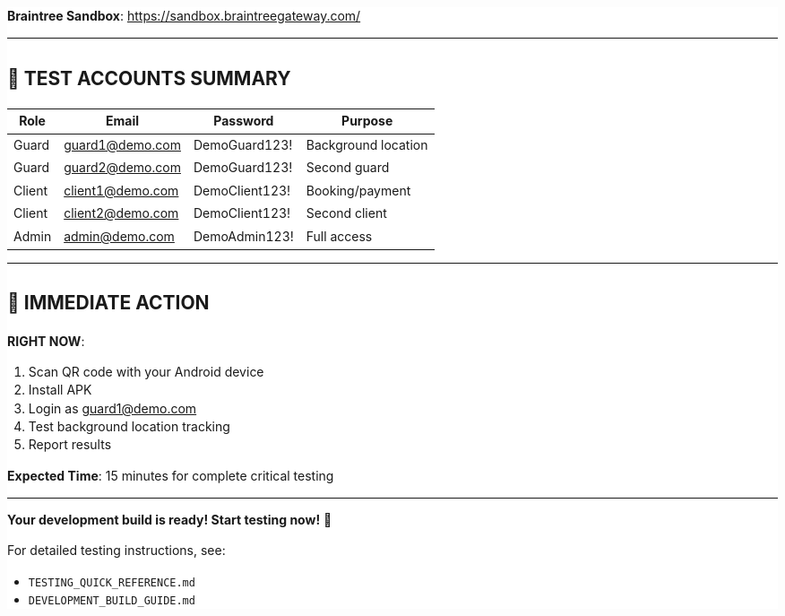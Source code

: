 **Braintree Sandbox**:
https://sandbox.braintreegateway.com/

---

## 📱 TEST ACCOUNTS SUMMARY

| Role | Email | Password | Purpose |
|------|-------|----------|---------|
| Guard | guard1@demo.com | DemoGuard123! | Background location |
| Guard | guard2@demo.com | DemoGuard123! | Second guard |
| Client | client1@demo.com | DemoClient123! | Booking/payment |
| Client | client2@demo.com | DemoClient123! | Second client |
| Admin | admin@demo.com | DemoAdmin123! | Full access |

---

## 🎯 IMMEDIATE ACTION

**RIGHT NOW**:
1. Scan QR code with your Android device
2. Install APK
3. Login as guard1@demo.com
4. Test background location tracking
5. Report results

**Expected Time**: 15 minutes for complete critical testing

---

**Your development build is ready! Start testing now!** 🚀

For detailed testing instructions, see:
- `TESTING_QUICK_REFERENCE.md`
- `DEVELOPMENT_BUILD_GUIDE.md`
